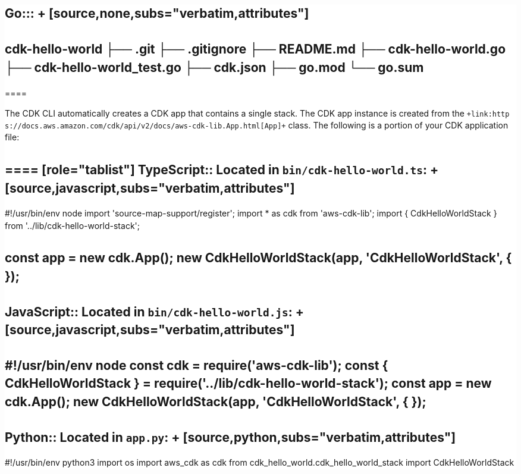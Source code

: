 Go:::
+
[source,none,subs="verbatim,attributes"]
---
cdk-hello-world
├── .git
├── .gitignore
├── README.md
├── cdk-hello-world.go
├── cdk-hello-world_test.go
├── cdk.json
├── go.mod
└── go.sum
---
====

The CDK  CLI automatically creates a CDK app that contains a single stack. The CDK app instance is created from the `+link:https://docs.aws.amazon.com/cdk/api/v2/docs/aws-cdk-lib.App.html[App]+` class. The following is a portion of your CDK application file:

====
[role="tablist"]
TypeScript::
Located in `bin/cdk-hello-world.ts`:
+
[source,javascript,subs="verbatim,attributes"]
---
#!/usr/bin/env node
import 'source-map-support/register';
import * as cdk from 'aws-cdk-lib';
import { CdkHelloWorldStack } from '../lib/cdk-hello-world-stack';

const app = new cdk.App();
new CdkHelloWorldStack(app, 'CdkHelloWorldStack', {
});
---

JavaScript::
Located in `bin/cdk-hello-world.js`:
+
[source,javascript,subs="verbatim,attributes"]
---
#!/usr/bin/env node
const cdk = require('aws-cdk-lib');
const { CdkHelloWorldStack } = require('../lib/cdk-hello-world-stack');
const app = new cdk.App();
new CdkHelloWorldStack(app, 'CdkHelloWorldStack', {
});
---

Python::
Located in `app.py`:
+
[source,python,subs="verbatim,attributes"]
---
#!/usr/bin/env python3
import os
import aws_cdk as cdk
from cdk_hello_world.cdk_hello_world_stack import CdkHelloWorldStack
